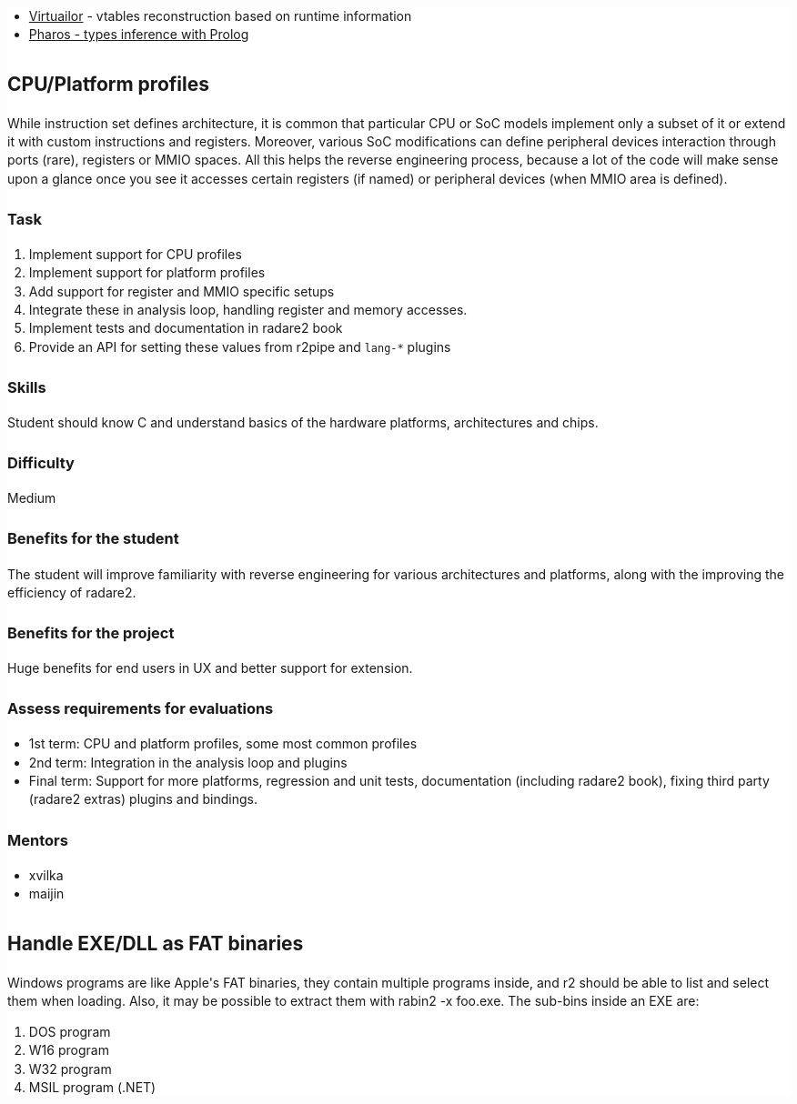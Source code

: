 - [Virtuailor](https://github.com/0xgalz/Virtuailor) - vtables reconstruction based on runtime information
- [Pharos - types inference with Prolog](https://github.com/cmu-sei/pharos)

## CPU/Platform profiles
While instruction set defines architecture, it is common that particular CPU or SoC models implement only a subset of it or extend it with custom instructions and registers. Moreover, various SoC modifications can define peripheral devices interaction through ports (rare), registers or MMIO spaces. All this helps the reverse engineering process, because a lot of the code will make sense upon a glance once you see it accesses certain registers (if named) or peripheral devices (when MMIO area is defined).

### Task
1. Implement support for CPU profiles
2. Implement support for platform profiles
3. Add support for register and MMIO specific setups
4. Integrate these in analysis loop, handling register and memory accesses.
5. Implement tests and documentation in radare2 book
6. Provide an API for setting these values from r2pipe and `lang-*` plugins

### Skills
Student should know C and understand basics of the hardware platforms, architectures and chips.

### Difficulty
Medium

### Benefits for the student
The student will improve familiarity with reverse engineering for various architectures and platforms, along with the improving the efficiency of radare2.

### Benefits for the project
Huge benefits for end users in UX and better support for extension.

### Assess requirements for evaluations
- 1st term: CPU and platform profiles, some most common profiles
- 2nd term: Integration in the analysis loop and plugins
- Final term: Support for more platforms, regression and unit tests, documentation (including radare2 book), fixing third party (radare2 extras) plugins and bindings.

### Mentors
 - xvilka
 - maijin

## Handle EXE/DLL as FAT binaries

Windows programs are like Apple's FAT binaries, they contain multiple programs inside, and r2 should be able to list and select them when loading. Also, it may be possible to extract them with rabin2 -x foo.exe.
The sub-bins inside an EXE are:
1. DOS program
2. W16 program
3. W32 program
4. MSIL program (.NET)
